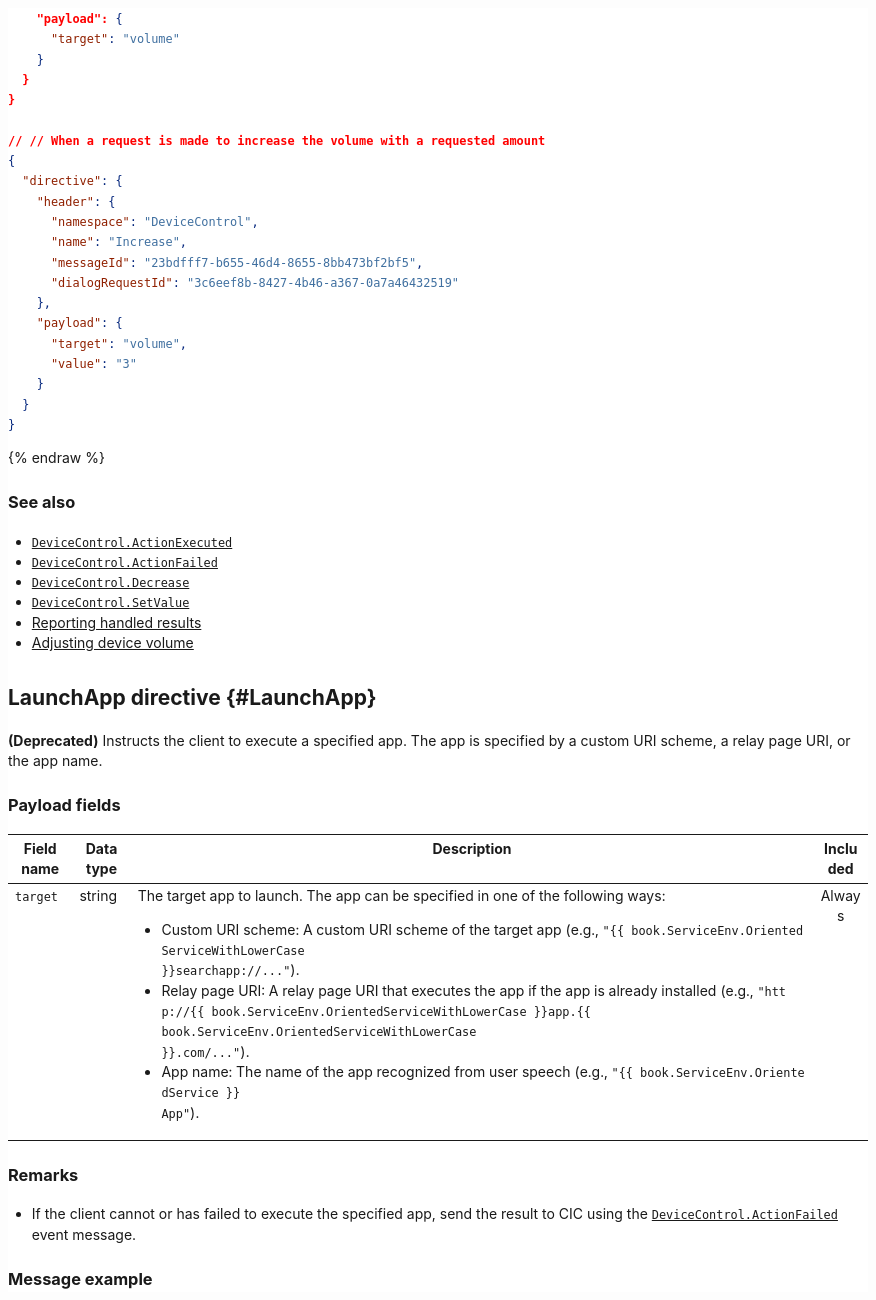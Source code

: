 ```json
    "payload": {
      "target": "volume"
    }
  }
}

// // When a request is made to increase the volume with a requested amount
{
  "directive": {
    "header": {
      "namespace": "DeviceControl",
      "name": "Increase",
      "messageId": "23bdfff7-b655-46d4-8655-8bb473bf2bf5",
      "dialogRequestId": "3c6eef8b-8427-4b46-a367-0a7a46432519"
    },
    "payload": {
      "target": "volume",
      "value": "3"
    }
  }
}
```

{% endraw %}

### See also
* [`DeviceControl.ActionExecuted`](#ActionExecuted)
* [`DeviceControl.ActionFailed`](#ActionFailed)
* [`DeviceControl.Decrease`](#Decrease)
* [`DeviceControl.SetValue`](#SetValue)
* [Reporting handled results](/Develop/Guides/Handle_Device_Control.md#HandleActionExecutedResponse)
* [Adjusting device volume](/Develop/Guides/Handle_Device_Control.md#HandleDeviceVolume)

## LaunchApp directive {#LaunchApp}

**(Deprecated)** Instructs the client to execute a specified app. The app is specified by a custom URI scheme, a relay page URI, or the app name.

### Payload fields

| Field name       | Data type    | Description                     | Included |
|---------------|---------|-----------------------------|:---------:|
| `target`      | string  | The target app to launch. The app can be specified in one of the following ways: <ul><li>Custom URI scheme: A custom URI scheme of the target app (e.g., <code>"{{ book.ServiceEnv.OrientedServiceWithLowerCase }}searchapp://..."</code>).</li><li>Relay page URI: A relay page URI that executes the app if the app is already installed (e.g., <code>"http://{{ book.ServiceEnv.OrientedServiceWithLowerCase }}app.{{ book.ServiceEnv.OrientedServiceWithLowerCase }}.com/..."</code>).</li><li>App name: The name of the app recognized from user speech (e.g., <code>"{{ book.ServiceEnv.OrientedService }} App"</code>).</li></ul> | Always     |

### Remarks

* If the client cannot or has failed to execute the specified app, send the result to CIC using the [`DeviceControl.ActionFailed`](#ActionFailed) event message.

### Message example
